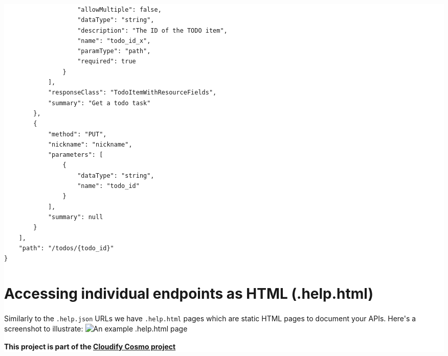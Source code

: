 ```
                    "allowMultiple": false,
                    "dataType": "string",
                    "description": "The ID of the TODO item",
                    "name": "todo_id_x",
                    "paramType": "path",
                    "required": true
                }
            ],
            "responseClass": "TodoItemWithResourceFields",
            "summary": "Get a todo task"
        },
        {
            "method": "PUT",
            "nickname": "nickname",
            "parameters": [
                {
                    "dataType": "string",
                    "name": "todo_id"
                }
            ],
            "summary": null
        }
    ],
    "path": "/todos/{todo_id}"
}
```


# Accessing individual endpoints as HTML (.help.html)
Similarly to the `.help.json` URLs we have `.help.html` pages which are static HTML pages to document your APIs.
Here's a screenshot to illustrate:
![An example .help.html page](http://cl.ly/image/160E3G2F2B3u/Screen%20Shot%202013-12-10%20at%209.49.37%20PM.png)




__This project is part of the [Cloudify Cosmo project](https://github.com/CloudifySource/)__
